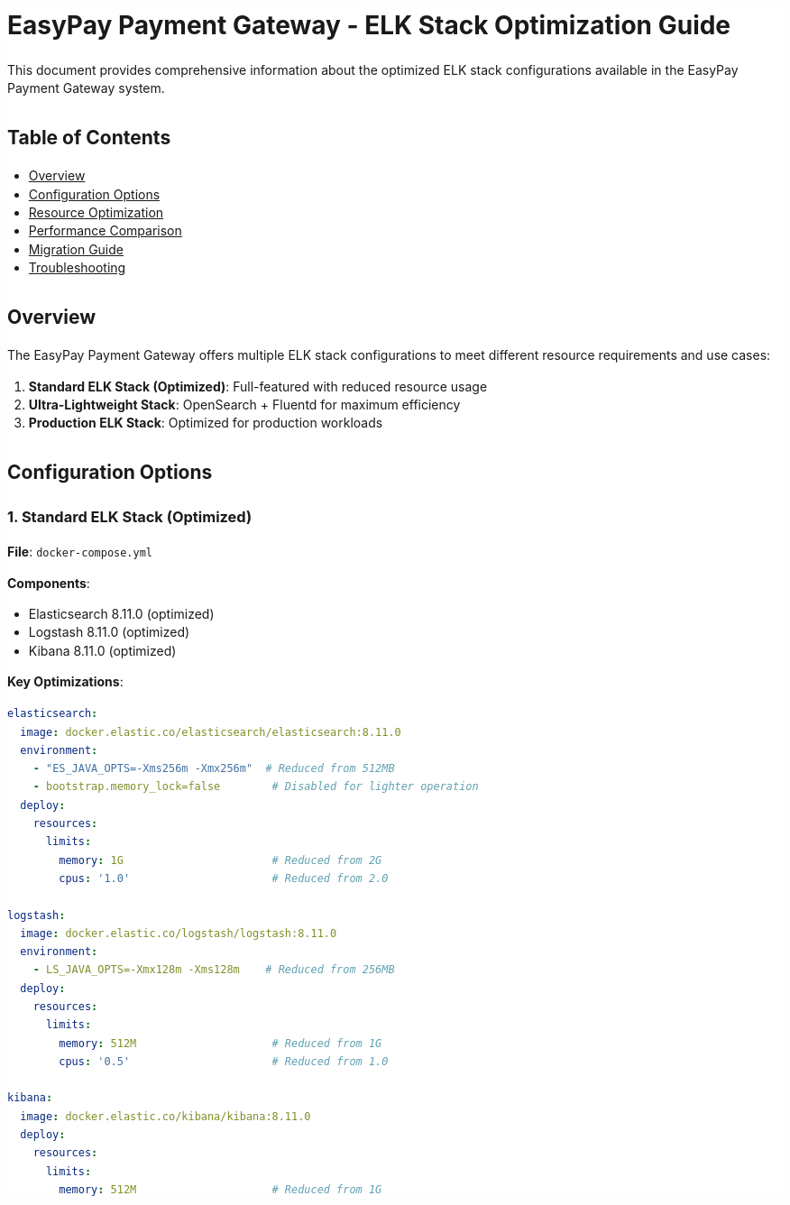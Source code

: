 # EasyPay Payment Gateway - ELK Stack Optimization Guide

This document provides comprehensive information about the optimized ELK stack configurations available in the EasyPay Payment Gateway system.

## Table of Contents

- [Overview](#overview)
- [Configuration Options](#configuration-options)
- [Resource Optimization](#resource-optimization)
- [Performance Comparison](#performance-comparison)
- [Migration Guide](#migration-guide)
- [Troubleshooting](#troubleshooting)

## Overview

The EasyPay Payment Gateway offers multiple ELK stack configurations to meet different resource requirements and use cases:

1. **Standard ELK Stack (Optimized)**: Full-featured with reduced resource usage
2. **Ultra-Lightweight Stack**: OpenSearch + Fluentd for maximum efficiency
3. **Production ELK Stack**: Optimized for production workloads

## Configuration Options

### 1. Standard ELK Stack (Optimized)

**File**: `docker-compose.yml`

**Components**:
- Elasticsearch 8.11.0 (optimized)
- Logstash 8.11.0 (optimized)
- Kibana 8.11.0 (optimized)

**Key Optimizations**:
```yaml
elasticsearch:
  image: docker.elastic.co/elasticsearch/elasticsearch:8.11.0
  environment:
    - "ES_JAVA_OPTS=-Xms256m -Xmx256m"  # Reduced from 512MB
    - bootstrap.memory_lock=false        # Disabled for lighter operation
  deploy:
    resources:
      limits:
        memory: 1G                       # Reduced from 2G
        cpus: '1.0'                      # Reduced from 2.0

logstash:
  image: docker.elastic.co/logstash/logstash:8.11.0
  environment:
    - LS_JAVA_OPTS=-Xmx128m -Xms128m    # Reduced from 256MB
  deploy:
    resources:
      limits:
        memory: 512M                     # Reduced from 1G
        cpus: '0.5'                      # Reduced from 1.0

kibana:
  image: docker.elastic.co/kibana/kibana:8.11.0
  deploy:
    resources:
      limits:
        memory: 512M                     # Reduced from 1G
```